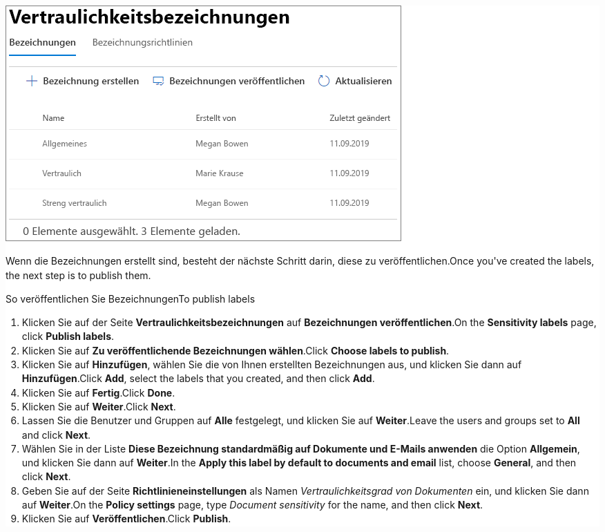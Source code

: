 ![Screenshot von Vertraulichkeitsbezeichnungen im Microsoft 365 Compliance Center](media/microsoft-365-sharing-sensitivity-labels.png)

<span data-ttu-id="4cd3e-281">Wenn die Bezeichnungen erstellt sind, besteht der nächste Schritt darin, diese zu veröffentlichen.</span><span class="sxs-lookup"><span data-stu-id="4cd3e-281">Once you've created the labels, the next step is to publish them.</span></span> 

<span data-ttu-id="4cd3e-282">So veröffentlichen Sie Bezeichnungen</span><span class="sxs-lookup"><span data-stu-id="4cd3e-282">To publish labels</span></span>
1. <span data-ttu-id="4cd3e-283">Klicken Sie auf der Seite **Vertraulichkeitsbezeichnungen** auf **Bezeichnungen veröffentlichen**.</span><span class="sxs-lookup"><span data-stu-id="4cd3e-283">On the **Sensitivity labels** page, click **Publish labels**.</span></span>
2. <span data-ttu-id="4cd3e-284">Klicken Sie auf **Zu veröffentlichende Bezeichnungen wählen**.</span><span class="sxs-lookup"><span data-stu-id="4cd3e-284">Click **Choose labels to publish**.</span></span>
3. <span data-ttu-id="4cd3e-285">Klicken Sie auf **Hinzufügen**, wählen Sie die von Ihnen erstellten Bezeichnungen aus, und klicken Sie dann auf **Hinzufügen**.</span><span class="sxs-lookup"><span data-stu-id="4cd3e-285">Click **Add**, select the labels that you created, and then click **Add**.</span></span>
4. <span data-ttu-id="4cd3e-286">Klicken Sie auf **Fertig**.</span><span class="sxs-lookup"><span data-stu-id="4cd3e-286">Click **Done**.</span></span>
5. <span data-ttu-id="4cd3e-287">Klicken Sie auf **Weiter**.</span><span class="sxs-lookup"><span data-stu-id="4cd3e-287">Click **Next**.</span></span>
6. <span data-ttu-id="4cd3e-288">Lassen Sie die Benutzer und Gruppen auf **Alle** festgelegt, und klicken Sie auf **Weiter**.</span><span class="sxs-lookup"><span data-stu-id="4cd3e-288">Leave the users and groups set to **All** and click **Next**.</span></span>
7. <span data-ttu-id="4cd3e-289">Wählen Sie in der Liste **Diese Bezeichnung standardmäßig auf Dokumente und E-Mails anwenden** die Option **Allgemein**, und klicken Sie dann auf **Weiter**.</span><span class="sxs-lookup"><span data-stu-id="4cd3e-289">In the **Apply this label by default to documents and email** list, choose **General**, and then click **Next**.</span></span>
8. <span data-ttu-id="4cd3e-290">Geben Sie auf der Seite **Richtlinieneinstellungen** als Namen *Vertraulichkeitsgrad von Dokumenten* ein, und klicken Sie dann auf **Weiter**.</span><span class="sxs-lookup"><span data-stu-id="4cd3e-290">On the **Policy settings** page, type *Document sensitivity* for the name, and then click **Next**.</span></span>
9. <span data-ttu-id="4cd3e-291">Klicken Sie auf **Veröffentlichen**.</span><span class="sxs-lookup"><span data-stu-id="4cd3e-291">Click **Publish**.</span></span>

